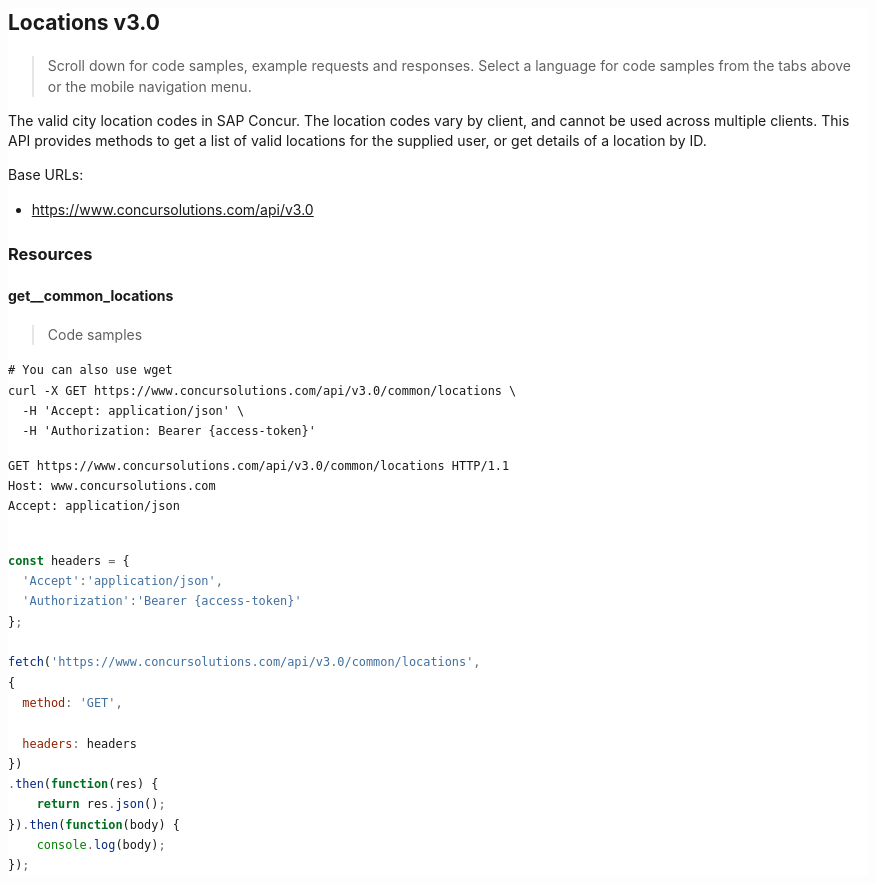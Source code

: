 
<h2 id="locations">Locations v3.0</h2>

> Scroll down for code samples, example requests and responses. Select a language for code samples from the tabs above or the mobile navigation menu.

The valid city location codes in SAP Concur. The location codes vary by client, and cannot be used across multiple clients. This API provides methods to get a list of valid locations for the supplied user, or get details of a location by ID.

Base URLs:

* <a href="https://www.concursolutions.com/api/v3.0">https://www.concursolutions.com/api/v3.0</a>





    

    

<h3 id="locations-resources">Resources</h3>

#### get__common_locations

> Code samples

```shell
# You can also use wget
curl -X GET https://www.concursolutions.com/api/v3.0/common/locations \
  -H 'Accept: application/json' \
  -H 'Authorization: Bearer {access-token}'

```

```http
GET https://www.concursolutions.com/api/v3.0/common/locations HTTP/1.1
Host: www.concursolutions.com
Accept: application/json

```

```javascript

const headers = {
  'Accept':'application/json',
  'Authorization':'Bearer {access-token}'
};

fetch('https://www.concursolutions.com/api/v3.0/common/locations',
{
  method: 'GET',

  headers: headers
})
.then(function(res) {
    return res.json();
}).then(function(body) {
    console.log(body);
});

```
